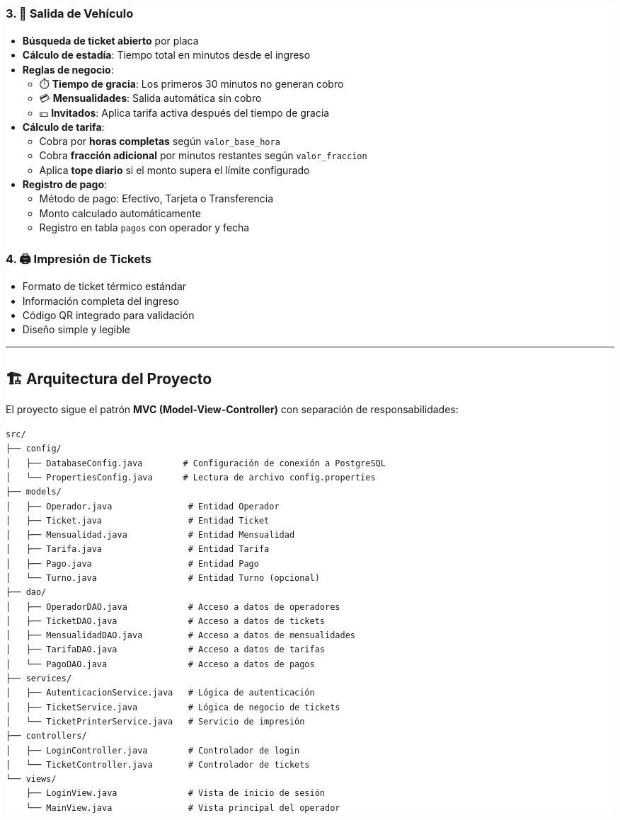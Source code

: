 ### 3. 🚪 Salida de Vehículo
- **Búsqueda de ticket abierto** por placa
- **Cálculo de estadía**: Tiempo total en minutos desde el ingreso
- **Reglas de negocio**:
  - ⏱️ **Tiempo de gracia**: Los primeros 30 minutos no generan cobro
  - 💳 **Mensualidades**: Salida automática sin cobro
  - 💵 **Invitados**: Aplica tarifa activa después del tiempo de gracia
- **Cálculo de tarifa**:
  - Cobra por **horas completas** según `valor_base_hora`
  - Cobra **fracción adicional** por minutos restantes según `valor_fraccion`
  - Aplica **tope diario** si el monto supera el límite configurado
- **Registro de pago**:
  - Método de pago: Efectivo, Tarjeta o Transferencia
  - Monto calculado automáticamente
  - Registro en tabla `pagos` con operador y fecha

### 4. 🖨️ Impresión de Tickets
- Formato de ticket térmico estándar
- Información completa del ingreso
- Código QR integrado para validación
- Diseño simple y legible

---

## 🏗️ Arquitectura del Proyecto

El proyecto sigue el patrón **MVC (Model-View-Controller)** con separación de responsabilidades:

```
src/
├── config/
│   ├── DatabaseConfig.java        # Configuración de conexión a PostgreSQL
│   └── PropertiesConfig.java      # Lectura de archivo config.properties
├── models/
│   ├── Operador.java               # Entidad Operador
│   ├── Ticket.java                 # Entidad Ticket
│   ├── Mensualidad.java            # Entidad Mensualidad
│   ├── Tarifa.java                 # Entidad Tarifa
│   ├── Pago.java                   # Entidad Pago
│   └── Turno.java                  # Entidad Turno (opcional)
├── dao/
│   ├── OperadorDAO.java            # Acceso a datos de operadores
│   ├── TicketDAO.java              # Acceso a datos de tickets
│   ├── MensualidadDAO.java         # Acceso a datos de mensualidades
│   ├── TarifaDAO.java              # Acceso a datos de tarifas
│   └── PagoDAO.java                # Acceso a datos de pagos
├── services/
│   ├── AutenticacionService.java   # Lógica de autenticación
│   ├── TicketService.java          # Lógica de negocio de tickets
│   └── TicketPrinterService.java   # Servicio de impresión
├── controllers/
│   ├── LoginController.java        # Controlador de login
│   └── TicketController.java       # Controlador de tickets
└── views/
    ├── LoginView.java              # Vista de inicio de sesión
    └── MainView.java               # Vista principal del operador
```
